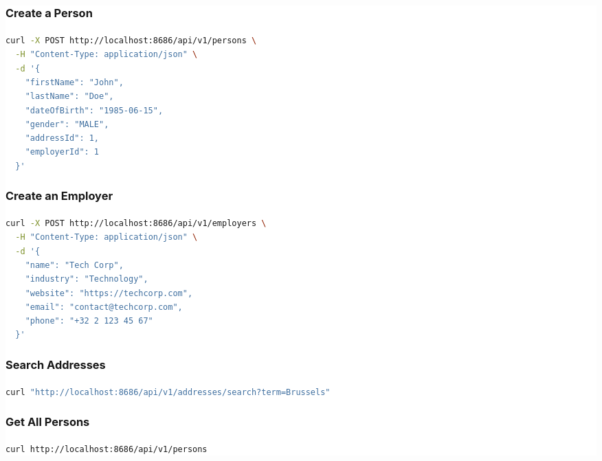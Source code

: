### Create a Person
```bash
curl -X POST http://localhost:8686/api/v1/persons \
  -H "Content-Type: application/json" \
  -d '{
    "firstName": "John",
    "lastName": "Doe",
    "dateOfBirth": "1985-06-15",
    "gender": "MALE",
    "addressId": 1,
    "employerId": 1
  }'
```

### Create an Employer
```bash
curl -X POST http://localhost:8686/api/v1/employers \
  -H "Content-Type: application/json" \
  -d '{
    "name": "Tech Corp",
    "industry": "Technology",
    "website": "https://techcorp.com",
    "email": "contact@techcorp.com",
    "phone": "+32 2 123 45 67"
  }'
```

### Search Addresses
```bash
curl "http://localhost:8686/api/v1/addresses/search?term=Brussels"
```

### Get All Persons
```bash
curl http://localhost:8686/api/v1/persons
```